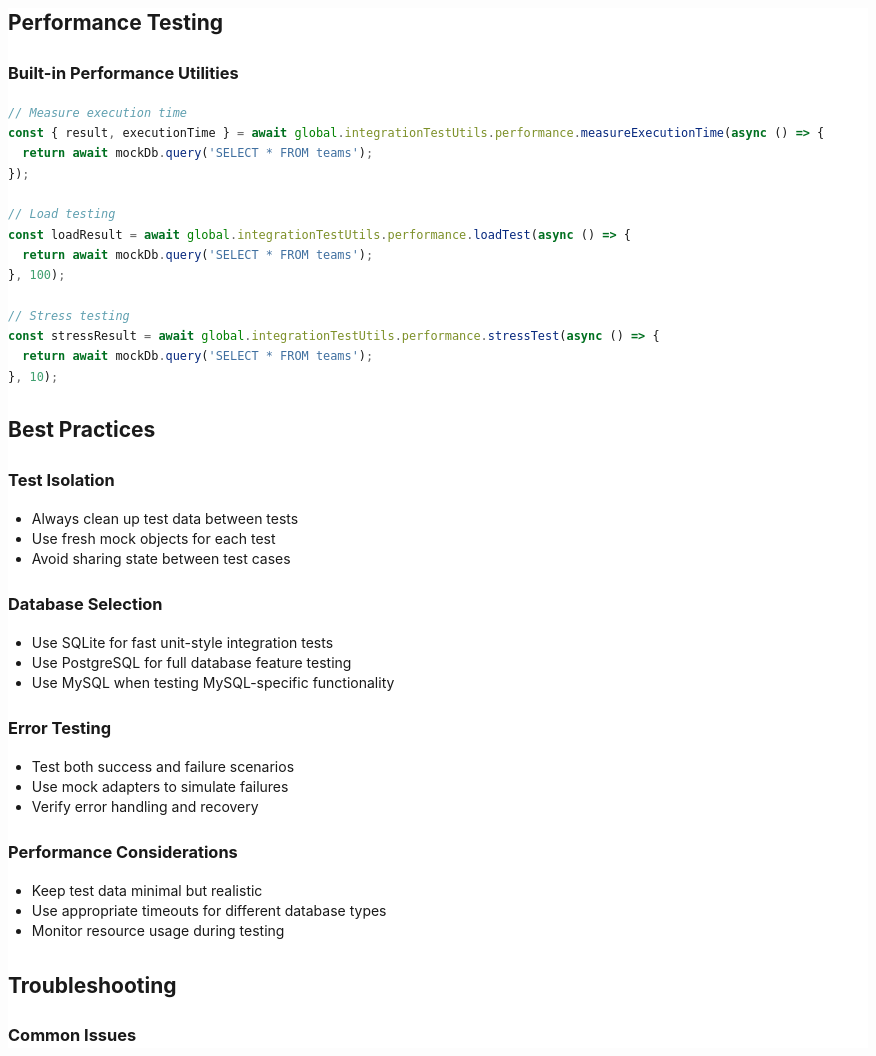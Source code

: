## Performance Testing

### Built-in Performance Utilities

```javascript
// Measure execution time
const { result, executionTime } = await global.integrationTestUtils.performance.measureExecutionTime(async () => {
  return await mockDb.query('SELECT * FROM teams');
});

// Load testing
const loadResult = await global.integrationTestUtils.performance.loadTest(async () => {
  return await mockDb.query('SELECT * FROM teams');
}, 100);

// Stress testing
const stressResult = await global.integrationTestUtils.performance.stressTest(async () => {
  return await mockDb.query('SELECT * FROM teams');
}, 10);
```

## Best Practices

### Test Isolation

- Always clean up test data between tests
- Use fresh mock objects for each test
- Avoid sharing state between test cases

### Database Selection

- Use SQLite for fast unit-style integration tests
- Use PostgreSQL for full database feature testing
- Use MySQL when testing MySQL-specific functionality

### Error Testing

- Test both success and failure scenarios
- Use mock adapters to simulate failures
- Verify error handling and recovery

### Performance Considerations

- Keep test data minimal but realistic
- Use appropriate timeouts for different database types
- Monitor resource usage during testing

## Troubleshooting

### Common Issues

